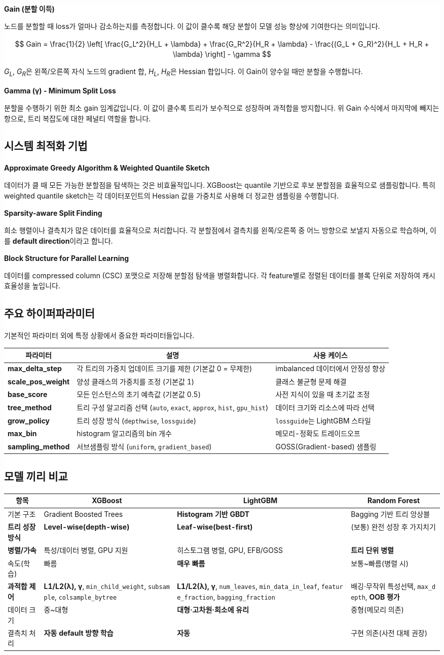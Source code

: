 **Gain (분할 이득)**

노드를 분할할 때 loss가 얼마나 감소하는지를 측정합니다. 이 값이 클수록 해당 분할이 모델 성능 향상에 기여한다는 의미입니다.

$$
Gain = \frac{1}{2} \left[ \frac{G_L^2}{H_L + \lambda} + \frac{G_R^2}{H_R + \lambda} - \frac{(G_L + G_R)^2}{H_L + H_R + \lambda} \right] - \gamma
$$

$G_L$, $G_R$은 왼쪽/오른쪽 자식 노드의 gradient 합, $H_L$, $H_R$은 Hessian 합입니다. 이 Gain이 양수일 때만 분할을 수행합니다.

**Gamma (γ) - Minimum Split Loss**

분할을 수행하기 위한 최소 gain 임계값입니다. 이 값이 클수록 트리가 보수적으로 성장하며 과적합을 방지합니다. 위 Gain 수식에서 마지막에 빼지는 항으로, 트리 복잡도에 대한 페널티 역할을 합니다.

## 시스템 최적화 기법

**Approximate Greedy Algorithm & Weighted Quantile Sketch**

데이터가 클 때 모든 가능한 분할점을 탐색하는 것은 비효율적입니다. XGBoost는 quantile 기반으로 후보 분할점을 효율적으로 샘플링합니다. 특히 weighted quantile sketch는 각 데이터포인트의 Hessian 값을 가중치로 사용해 더 정교한 샘플링을 수행합니다.

**Sparsity-aware Split Finding**

희소 행렬이나 결측치가 많은 데이터를 효율적으로 처리합니다. 각 분할점에서 결측치를 왼쪽/오른쪽 중 어느 방향으로 보낼지 자동으로 학습하며, 이를 **default direction**이라고 합니다.

**Block Structure for Parallel Learning**

데이터를 compressed column (CSC) 포맷으로 저장해 분할점 탐색을 병렬화합니다. 각 feature별로 정렬된 데이터를 블록 단위로 저장하여 캐시 효율성을 높입니다.

## 주요 하이퍼파라미터

기본적인 파라미터 외에 특정 상황에서 중요한 파라미터들입니다.

| 파라미터                    | 설명                                                       | 사용 케이스                    |
| ----------------------- | -------------------------------------------------------- | ------------------------- |
| **max_delta_step**      | 각 트리의 가중치 업데이트 크기를 제한 (기본값 0 = 무제한)                       | imbalanced 데이터에서 안정성 향상   |
| **scale_pos_weight**    | 양성 클래스의 가중치를 조정 (기본값 1)                                  | 클래스 불균형 문제 해결             |
| **base_score**          | 모든 인스턴스의 초기 예측값 (기본값 0.5)                                | 사전 지식이 있을 때 초기값 조정        |
| **tree_method**         | 트리 구성 알고리즘 선택 (`auto`, `exact`, `approx`, `hist`, `gpu_hist`) | 데이터 크기와 리소스에 따라 선택       |
| **grow_policy**         | 트리 성장 방식 (`depthwise`, `lossguide`)                       | `lossguide`는 LightGBM 스타일 |
| **max_bin**             | histogram 알고리즘의 bin 개수                                   | 메모리-정확도 트레이드오프            |
| **sampling_method**     | 서브샘플링 방식 (`uniform`, `gradient_based`)                    | GOSS(Gradient-based) 샘플링  |

## 모델 끼리 비교

| 항목           | XGBoost                                                              | LightGBM                                                                                  | Random Forest                        |
| ------------ | -------------------------------------------------------------------- | ----------------------------------------------------------------------------------------- | ------------------------------------ |
| 기본 구조        | Gradient Boosted Trees                                               | **Histogram 기반 GBDT**                                                                     | Bagging 기반 트리 앙상블                    |
| **트리 성장 방식** | **Level-wise(depth-wise)**                                           | **Leaf-wise(best-first)**                                                                 | (보통) 완전 성장 후 가지치기                    |
| **병렬/가속**    | 특성/데이터 병렬, GPU 지원                                                    | 히스토그램 병렬, GPU, EFB/GOSS                                                                   | **트리 단위 병렬**                         |
| 속도(학습)       | 빠름                                                                   | **매우 빠름**                                                                                 | 보통~빠름(병렬 시)                          |
| **과적합 제어**   | **L1/L2(λ), γ**, `min_child_weight`, `subsample`, `colsample_bytree` | **L1/L2(λ), γ**, `num_leaves`, `min_data_in_leaf`, `feature_fraction`, `bagging_fraction` | 배깅·무작위 특성선택, `max_depth`, **OOB 평가** |
| 데이터 크기       | 중~대형                                                                 | **대형·고차원·희소에 유리**                                                                         | 중형(메모리 의존)                           |
| 결측치 처리       | **자동 default 방향 학습**                                                 | **자동**                                                                                    | 구현 의존(사전 대체 권장)                      |

